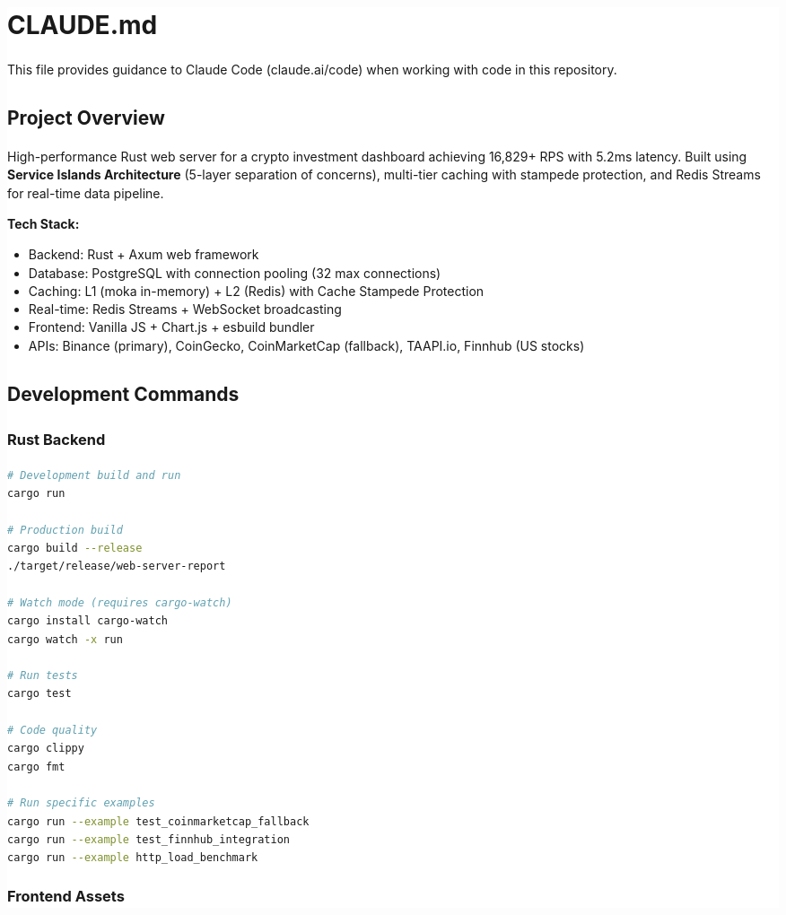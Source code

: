 # CLAUDE.md

This file provides guidance to Claude Code (claude.ai/code) when working with code in this repository.

## Project Overview

High-performance Rust web server for a crypto investment dashboard achieving 16,829+ RPS with 5.2ms latency. Built using **Service Islands Architecture** (5-layer separation of concerns), multi-tier caching with stampede protection, and Redis Streams for real-time data pipeline.

**Tech Stack:**
- Backend: Rust + Axum web framework
- Database: PostgreSQL with connection pooling (32 max connections)
- Caching: L1 (moka in-memory) + L2 (Redis) with Cache Stampede Protection
- Real-time: Redis Streams + WebSocket broadcasting
- Frontend: Vanilla JS + Chart.js + esbuild bundler
- APIs: Binance (primary), CoinGecko, CoinMarketCap (fallback), TAAPI.io, Finnhub (US stocks)

## Development Commands

### Rust Backend

```bash
# Development build and run
cargo run

# Production build
cargo build --release
./target/release/web-server-report

# Watch mode (requires cargo-watch)
cargo install cargo-watch
cargo watch -x run

# Run tests
cargo test

# Code quality
cargo clippy
cargo fmt

# Run specific examples
cargo run --example test_coinmarketcap_fallback
cargo run --example test_finnhub_integration
cargo run --example http_load_benchmark
```

### Frontend Assets
